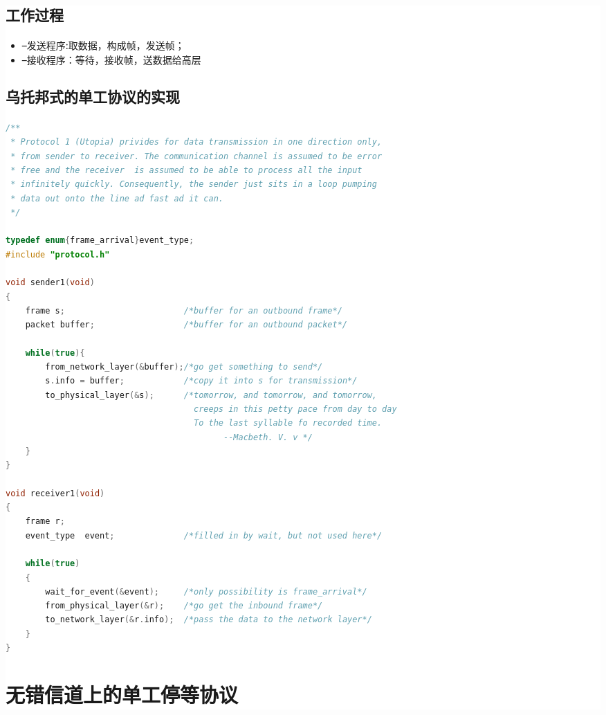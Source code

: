 ## 工作过程

* –发送程序:取数据，构成帧，发送帧；
* –接收程序：等待，接收帧，送数据给高层

## 乌托邦式的单工协议的实现

```c
/**
 * Protocol 1 (Utopia) privides for data transmission in one direction only, 
 * from sender to receiver. The communication channel is assumed to be error
 * free and the receiver  is assumed to be able to process all the input 
 * infinitely quickly. Consequently, the sender just sits in a loop pumping 
 * data out onto the line ad fast ad it can.
 */
 
typedef enum{frame_arrival}event_type;
#include "protocol.h"

void sender1(void)
{
    frame s;                        /*buffer for an outbound frame*/
    packet buffer;                  /*buffer for an outbound packet*/
    
    while(true){  
        from_network_layer(&buffer);/*go get something to send*/
        s.info = buffer;            /*copy it into s for transmission*/
        to_physical_layer(&s);      /*tomorrow, and tomorrow, and tomorrow,
                                      creeps in this petty pace from day to day 
                                      To the last syllable fo recorded time.
                                            --Macbeth. V. v */
    }   
}

void receiver1(void)
{
    frame r;
    event_type  event;              /*filled in by wait, but not used here*/
    
    while(true)
    {
        wait_for_event(&event);     /*only possibility is frame_arrival*/
        from_physical_layer(&r);    /*go get the inbound frame*/
        to_network_layer(&r.info);  /*pass the data to the network layer*/
    }
}

```

# 无错信道上的单工停等协议
